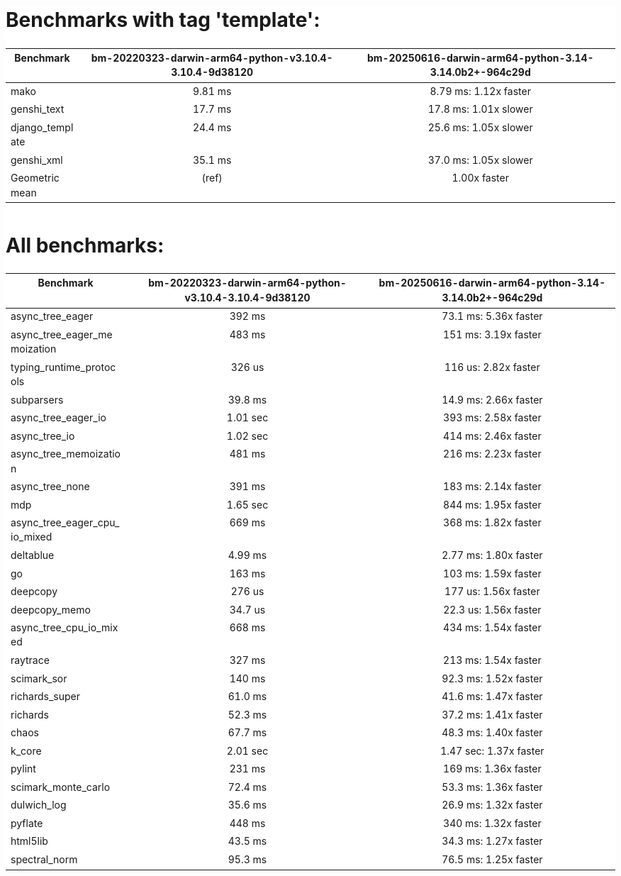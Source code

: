 Benchmarks with tag 'template':
===============================

| Benchmark       | bm-20220323-darwin-arm64-python-v3.10.4-3.10.4-9d38120 | bm-20250616-darwin-arm64-python-3.14-3.14.0b2+-964c29d |
|-----------------|:------------------------------------------------------:|:------------------------------------------------------:|
| mako            | 9.81 ms                                                | 8.79 ms: 1.12x faster                                  |
| genshi_text     | 17.7 ms                                                | 17.8 ms: 1.01x slower                                  |
| django_template | 24.4 ms                                                | 25.6 ms: 1.05x slower                                  |
| genshi_xml      | 35.1 ms                                                | 37.0 ms: 1.05x slower                                  |
| Geometric mean  | (ref)                                                  | 1.00x faster                                           |

All benchmarks:
===============

| Benchmark                     | bm-20220323-darwin-arm64-python-v3.10.4-3.10.4-9d38120 | bm-20250616-darwin-arm64-python-3.14-3.14.0b2+-964c29d |
|-------------------------------|:------------------------------------------------------:|:------------------------------------------------------:|
| async_tree_eager              | 392 ms                                                 | 73.1 ms: 5.36x faster                                  |
| async_tree_eager_memoization  | 483 ms                                                 | 151 ms: 3.19x faster                                   |
| typing_runtime_protocols      | 326 us                                                 | 116 us: 2.82x faster                                   |
| subparsers                    | 39.8 ms                                                | 14.9 ms: 2.66x faster                                  |
| async_tree_eager_io           | 1.01 sec                                               | 393 ms: 2.58x faster                                   |
| async_tree_io                 | 1.02 sec                                               | 414 ms: 2.46x faster                                   |
| async_tree_memoization        | 481 ms                                                 | 216 ms: 2.23x faster                                   |
| async_tree_none               | 391 ms                                                 | 183 ms: 2.14x faster                                   |
| mdp                           | 1.65 sec                                               | 844 ms: 1.95x faster                                   |
| async_tree_eager_cpu_io_mixed | 669 ms                                                 | 368 ms: 1.82x faster                                   |
| deltablue                     | 4.99 ms                                                | 2.77 ms: 1.80x faster                                  |
| go                            | 163 ms                                                 | 103 ms: 1.59x faster                                   |
| deepcopy                      | 276 us                                                 | 177 us: 1.56x faster                                   |
| deepcopy_memo                 | 34.7 us                                                | 22.3 us: 1.56x faster                                  |
| async_tree_cpu_io_mixed       | 668 ms                                                 | 434 ms: 1.54x faster                                   |
| raytrace                      | 327 ms                                                 | 213 ms: 1.54x faster                                   |
| scimark_sor                   | 140 ms                                                 | 92.3 ms: 1.52x faster                                  |
| richards_super                | 61.0 ms                                                | 41.6 ms: 1.47x faster                                  |
| richards                      | 52.3 ms                                                | 37.2 ms: 1.41x faster                                  |
| chaos                         | 67.7 ms                                                | 48.3 ms: 1.40x faster                                  |
| k_core                        | 2.01 sec                                               | 1.47 sec: 1.37x faster                                 |
| pylint                        | 231 ms                                                 | 169 ms: 1.36x faster                                   |
| scimark_monte_carlo           | 72.4 ms                                                | 53.3 ms: 1.36x faster                                  |
| dulwich_log                   | 35.6 ms                                                | 26.9 ms: 1.32x faster                                  |
| pyflate                       | 448 ms                                                 | 340 ms: 1.32x faster                                   |
| html5lib                      | 43.5 ms                                                | 34.3 ms: 1.27x faster                                  |
| spectral_norm                 | 95.3 ms                                                | 76.5 ms: 1.25x faster                                  |